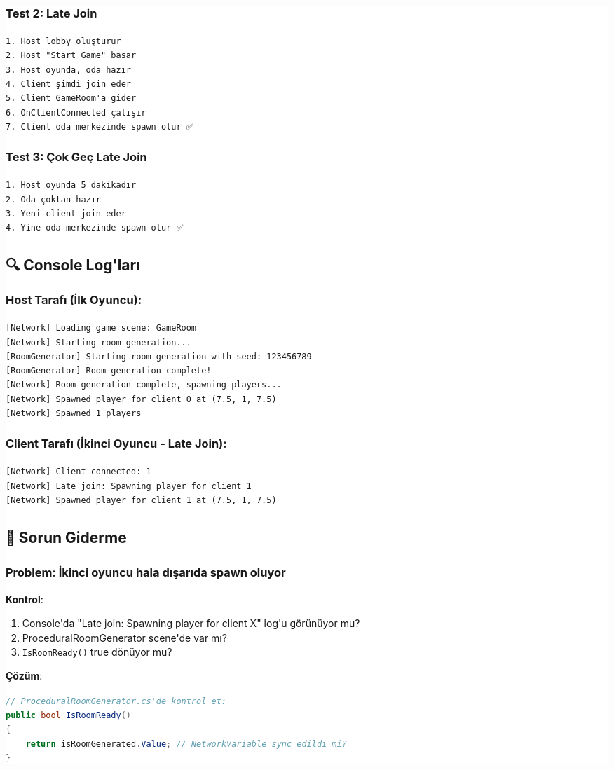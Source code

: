 ### Test 2: Late Join
```
1. Host lobby oluşturur
2. Host "Start Game" basar
3. Host oyunda, oda hazır
4. Client şimdi join eder
5. Client GameRoom'a gider
6. OnClientConnected çalışır
7. Client oda merkezinde spawn olur ✅
```

### Test 3: Çok Geç Late Join
```
1. Host oyunda 5 dakikadır
2. Oda çoktan hazır
3. Yeni client join eder
4. Yine oda merkezinde spawn olur ✅
```

## 🔍 Console Log'ları

### Host Tarafı (İlk Oyuncu):
```
[Network] Loading game scene: GameRoom
[Network] Starting room generation...
[RoomGenerator] Starting room generation with seed: 123456789
[RoomGenerator] Room generation complete!
[Network] Room generation complete, spawning players...
[Network] Spawned player for client 0 at (7.5, 1, 7.5)
[Network] Spawned 1 players
```

### Client Tarafı (İkinci Oyuncu - Late Join):
```
[Network] Client connected: 1
[Network] Late join: Spawning player for client 1
[Network] Spawned player for client 1 at (7.5, 1, 7.5)
```

## 🐛 Sorun Giderme

### Problem: İkinci oyuncu hala dışarıda spawn oluyor
**Kontrol**:
1. Console'da "Late join: Spawning player for client X" log'u görünüyor mu?
2. ProceduralRoomGenerator scene'de var mı?
3. `IsRoomReady()` true dönüyor mu?

**Çözüm**:
```csharp
// ProceduralRoomGenerator.cs'de kontrol et:
public bool IsRoomReady()
{
    return isRoomGenerated.Value; // NetworkVariable sync edildi mi?
}
```
